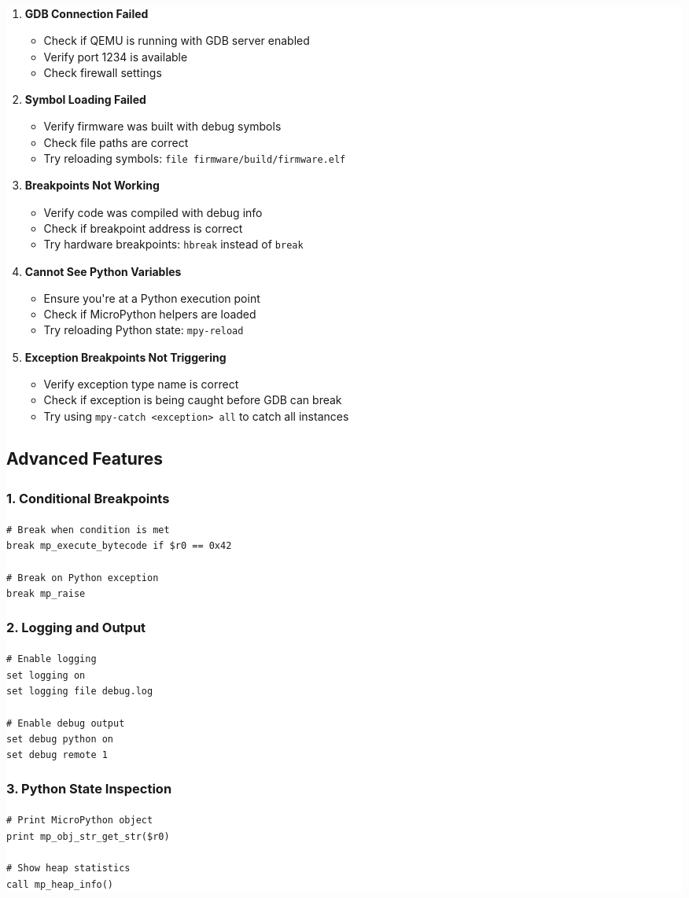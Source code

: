 1. **GDB Connection Failed**
   - Check if QEMU is running with GDB server enabled
   - Verify port 1234 is available
   - Check firewall settings

2. **Symbol Loading Failed**
   - Verify firmware was built with debug symbols
   - Check file paths are correct
   - Try reloading symbols: `file firmware/build/firmware.elf`

3. **Breakpoints Not Working**
   - Verify code was compiled with debug info
   - Check if breakpoint address is correct
   - Try hardware breakpoints: `hbreak` instead of `break`

4. **Cannot See Python Variables**
   - Ensure you're at a Python execution point
   - Check if MicroPython helpers are loaded
   - Try reloading Python state: `mpy-reload`

5. **Exception Breakpoints Not Triggering**
   - Verify exception type name is correct
   - Check if exception is being caught before GDB can break
   - Try using `mpy-catch <exception> all` to catch all instances

## Advanced Features

### 1. Conditional Breakpoints
```gdb
# Break when condition is met
break mp_execute_bytecode if $r0 == 0x42

# Break on Python exception
break mp_raise
```

### 2. Logging and Output
```gdb
# Enable logging
set logging on
set logging file debug.log

# Enable debug output
set debug python on
set debug remote 1
```

### 3. Python State Inspection
```gdb
# Print MicroPython object
print mp_obj_str_get_str($r0)

# Show heap statistics
call mp_heap_info()
```
